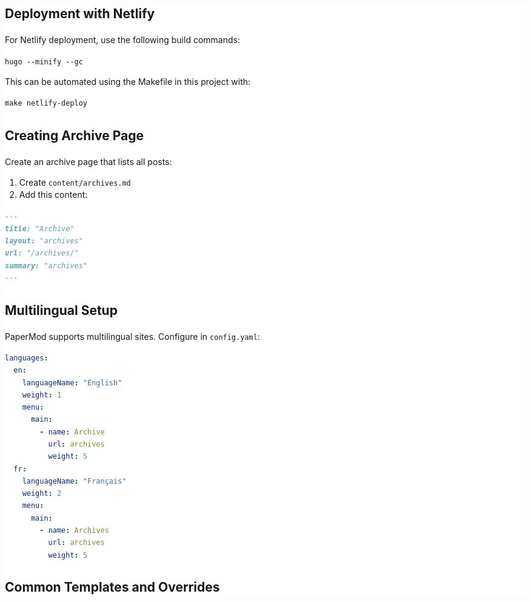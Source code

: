 ## Deployment with Netlify

For Netlify deployment, use the following build commands:

```
hugo --minify --gc
```

This can be automated using the Makefile in this project with:

```
make netlify-deploy
```

## Creating Archive Page

Create an archive page that lists all posts:

1. Create `content/archives.md`
2. Add this content:

```markdown
---
title: "Archive"
layout: "archives"
url: "/archives/"
summary: "archives"
---
```

## Multilingual Setup

PaperMod supports multilingual sites. Configure in `config.yaml`:

```yaml
languages:
  en:
    languageName: "English"
    weight: 1
    menu:
      main:
        - name: Archive
          url: archives
          weight: 5
  fr:
    languageName: "Français"
    weight: 2
    menu:
      main:
        - name: Archives
          url: archives
          weight: 5
```

## Common Templates and Overrides
